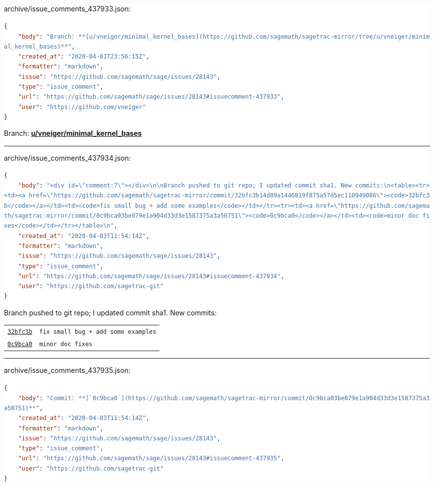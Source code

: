 archive/issue_comments_437933.json:
```json
{
    "body": "Branch: **[u/vneiger/minimal_kernel_bases](https://github.com/sagemath/sagetrac-mirror/tree/u/vneiger/minimal_kernel_bases)**",
    "created_at": "2020-04-01T23:56:15Z",
    "formatter": "markdown",
    "issue": "https://github.com/sagemath/sage/issues/28143",
    "type": "issue_comment",
    "url": "https://github.com/sagemath/sage/issues/28143#issuecomment-437933",
    "user": "https://github.com/vneiger"
}
```

Branch: **[u/vneiger/minimal_kernel_bases](https://github.com/sagemath/sagetrac-mirror/tree/u/vneiger/minimal_kernel_bases)**



---

archive/issue_comments_437934.json:
```json
{
    "body": "<div id=\"comment:7\"></div>\n\nBranch pushed to git repo; I updated commit sha1. New commits:\n<table><tr><td><a href=\"https://github.com/sagemath/sagetrac-mirror/commit/32bfc3b14d89a1446819f875a57d5ec110949086\"><code>32bfc3b</code></a></td><td><code>fix small bug + add some examples</code></td></tr><tr><td><a href=\"https://github.com/sagemath/sagetrac-mirror/commit/0c9bca03be079e1a904d33d3e1587375a3a50751\"><code>0c9bca0</code></a></td><td><code>minor doc fixes</code></td></tr></table>\n",
    "created_at": "2020-04-03T11:54:14Z",
    "formatter": "markdown",
    "issue": "https://github.com/sagemath/sage/issues/28143",
    "type": "issue_comment",
    "url": "https://github.com/sagemath/sage/issues/28143#issuecomment-437934",
    "user": "https://github.com/sagetrac-git"
}
```

<div id="comment:7"></div>

Branch pushed to git repo; I updated commit sha1. New commits:
<table><tr><td><a href="https://github.com/sagemath/sagetrac-mirror/commit/32bfc3b14d89a1446819f875a57d5ec110949086"><code>32bfc3b</code></a></td><td><code>fix small bug + add some examples</code></td></tr><tr><td><a href="https://github.com/sagemath/sagetrac-mirror/commit/0c9bca03be079e1a904d33d3e1587375a3a50751"><code>0c9bca0</code></a></td><td><code>minor doc fixes</code></td></tr></table>




---

archive/issue_comments_437935.json:
```json
{
    "body": "Commit: **[`0c9bca0`](https://github.com/sagemath/sagetrac-mirror/commit/0c9bca03be079e1a904d33d3e1587375a3a50751)**",
    "created_at": "2020-04-03T11:54:14Z",
    "formatter": "markdown",
    "issue": "https://github.com/sagemath/sage/issues/28143",
    "type": "issue_comment",
    "url": "https://github.com/sagemath/sage/issues/28143#issuecomment-437935",
    "user": "https://github.com/sagetrac-git"
}
```
